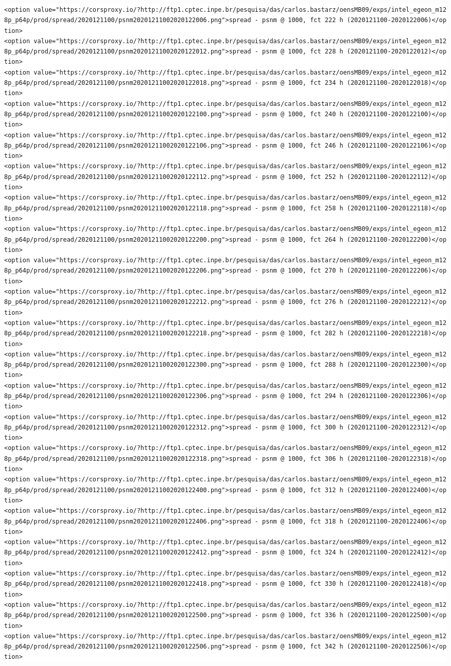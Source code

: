     <option value="https://corsproxy.io/?http://ftp1.cptec.inpe.br/pesquisa/das/carlos.bastarz/oensMB09/exps/intel_egeon_m128p_p64p/prod/spread/2020121100/psnm20201211002020122006.png">spread - psnm @ 1000, fct 222 h (2020121100-2020122006)</option>
    <option value="https://corsproxy.io/?http://ftp1.cptec.inpe.br/pesquisa/das/carlos.bastarz/oensMB09/exps/intel_egeon_m128p_p64p/prod/spread/2020121100/psnm20201211002020122012.png">spread - psnm @ 1000, fct 228 h (2020121100-2020122012)</option>
    <option value="https://corsproxy.io/?http://ftp1.cptec.inpe.br/pesquisa/das/carlos.bastarz/oensMB09/exps/intel_egeon_m128p_p64p/prod/spread/2020121100/psnm20201211002020122018.png">spread - psnm @ 1000, fct 234 h (2020121100-2020122018)</option>
    <option value="https://corsproxy.io/?http://ftp1.cptec.inpe.br/pesquisa/das/carlos.bastarz/oensMB09/exps/intel_egeon_m128p_p64p/prod/spread/2020121100/psnm20201211002020122100.png">spread - psnm @ 1000, fct 240 h (2020121100-2020122100)</option>
    <option value="https://corsproxy.io/?http://ftp1.cptec.inpe.br/pesquisa/das/carlos.bastarz/oensMB09/exps/intel_egeon_m128p_p64p/prod/spread/2020121100/psnm20201211002020122106.png">spread - psnm @ 1000, fct 246 h (2020121100-2020122106)</option>
    <option value="https://corsproxy.io/?http://ftp1.cptec.inpe.br/pesquisa/das/carlos.bastarz/oensMB09/exps/intel_egeon_m128p_p64p/prod/spread/2020121100/psnm20201211002020122112.png">spread - psnm @ 1000, fct 252 h (2020121100-2020122112)</option>
    <option value="https://corsproxy.io/?http://ftp1.cptec.inpe.br/pesquisa/das/carlos.bastarz/oensMB09/exps/intel_egeon_m128p_p64p/prod/spread/2020121100/psnm20201211002020122118.png">spread - psnm @ 1000, fct 258 h (2020121100-2020122118)</option>
    <option value="https://corsproxy.io/?http://ftp1.cptec.inpe.br/pesquisa/das/carlos.bastarz/oensMB09/exps/intel_egeon_m128p_p64p/prod/spread/2020121100/psnm20201211002020122200.png">spread - psnm @ 1000, fct 264 h (2020121100-2020122200)</option>
    <option value="https://corsproxy.io/?http://ftp1.cptec.inpe.br/pesquisa/das/carlos.bastarz/oensMB09/exps/intel_egeon_m128p_p64p/prod/spread/2020121100/psnm20201211002020122206.png">spread - psnm @ 1000, fct 270 h (2020121100-2020122206)</option>
    <option value="https://corsproxy.io/?http://ftp1.cptec.inpe.br/pesquisa/das/carlos.bastarz/oensMB09/exps/intel_egeon_m128p_p64p/prod/spread/2020121100/psnm20201211002020122212.png">spread - psnm @ 1000, fct 276 h (2020121100-2020122212)</option>
    <option value="https://corsproxy.io/?http://ftp1.cptec.inpe.br/pesquisa/das/carlos.bastarz/oensMB09/exps/intel_egeon_m128p_p64p/prod/spread/2020121100/psnm20201211002020122218.png">spread - psnm @ 1000, fct 282 h (2020121100-2020122218)</option>
    <option value="https://corsproxy.io/?http://ftp1.cptec.inpe.br/pesquisa/das/carlos.bastarz/oensMB09/exps/intel_egeon_m128p_p64p/prod/spread/2020121100/psnm20201211002020122300.png">spread - psnm @ 1000, fct 288 h (2020121100-2020122300)</option>
    <option value="https://corsproxy.io/?http://ftp1.cptec.inpe.br/pesquisa/das/carlos.bastarz/oensMB09/exps/intel_egeon_m128p_p64p/prod/spread/2020121100/psnm20201211002020122306.png">spread - psnm @ 1000, fct 294 h (2020121100-2020122306)</option>
    <option value="https://corsproxy.io/?http://ftp1.cptec.inpe.br/pesquisa/das/carlos.bastarz/oensMB09/exps/intel_egeon_m128p_p64p/prod/spread/2020121100/psnm20201211002020122312.png">spread - psnm @ 1000, fct 300 h (2020121100-2020122312)</option>
    <option value="https://corsproxy.io/?http://ftp1.cptec.inpe.br/pesquisa/das/carlos.bastarz/oensMB09/exps/intel_egeon_m128p_p64p/prod/spread/2020121100/psnm20201211002020122318.png">spread - psnm @ 1000, fct 306 h (2020121100-2020122318)</option>
    <option value="https://corsproxy.io/?http://ftp1.cptec.inpe.br/pesquisa/das/carlos.bastarz/oensMB09/exps/intel_egeon_m128p_p64p/prod/spread/2020121100/psnm20201211002020122400.png">spread - psnm @ 1000, fct 312 h (2020121100-2020122400)</option>
    <option value="https://corsproxy.io/?http://ftp1.cptec.inpe.br/pesquisa/das/carlos.bastarz/oensMB09/exps/intel_egeon_m128p_p64p/prod/spread/2020121100/psnm20201211002020122406.png">spread - psnm @ 1000, fct 318 h (2020121100-2020122406)</option>
    <option value="https://corsproxy.io/?http://ftp1.cptec.inpe.br/pesquisa/das/carlos.bastarz/oensMB09/exps/intel_egeon_m128p_p64p/prod/spread/2020121100/psnm20201211002020122412.png">spread - psnm @ 1000, fct 324 h (2020121100-2020122412)</option>
    <option value="https://corsproxy.io/?http://ftp1.cptec.inpe.br/pesquisa/das/carlos.bastarz/oensMB09/exps/intel_egeon_m128p_p64p/prod/spread/2020121100/psnm20201211002020122418.png">spread - psnm @ 1000, fct 330 h (2020121100-2020122418)</option>
    <option value="https://corsproxy.io/?http://ftp1.cptec.inpe.br/pesquisa/das/carlos.bastarz/oensMB09/exps/intel_egeon_m128p_p64p/prod/spread/2020121100/psnm20201211002020122500.png">spread - psnm @ 1000, fct 336 h (2020121100-2020122500)</option>
    <option value="https://corsproxy.io/?http://ftp1.cptec.inpe.br/pesquisa/das/carlos.bastarz/oensMB09/exps/intel_egeon_m128p_p64p/prod/spread/2020121100/psnm20201211002020122506.png">spread - psnm @ 1000, fct 342 h (2020121100-2020122506)</option>
